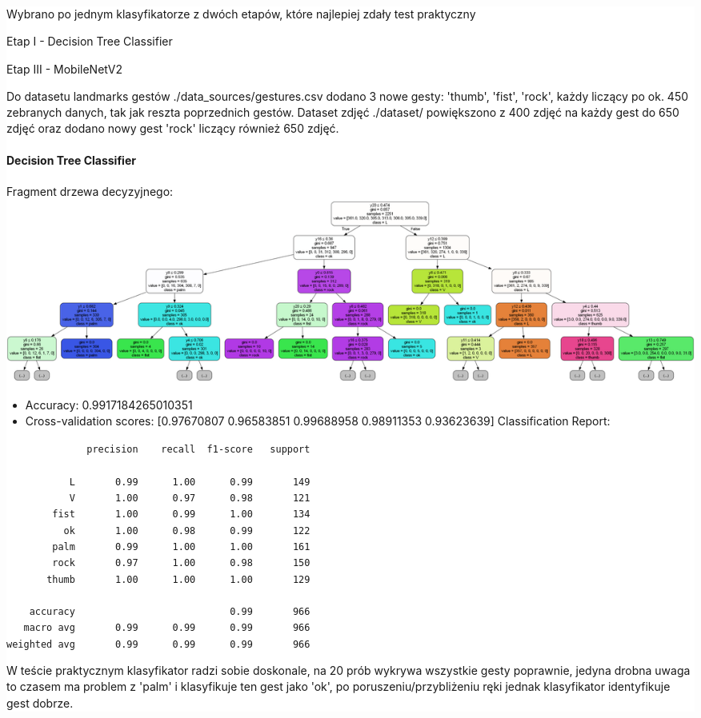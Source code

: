 Wybrano po jednym klasyfikatorze z dwóch etapów, które najlepiej zdały test praktyczny 

Etap I - Decision Tree Classifier 

Etap III - MobileNetV2

Do datasetu landmarks gestów ./data_sources/gestures.csv dodano 3 nowe gesty: 'thumb', 'fist', 'rock', każdy liczący po ok. 450 zebranych danych, tak jak reszta poprzednich gestów.
Dataset zdjęć ./dataset/ powiększono z 400 zdjęć na każdy gest do 650 zdjęć oraz dodano nowy gest 'rock' liczący również 650 zdjęć.


#### Decision Tree Classifier

Fragment drzewa decyzyjnego:
![Drzewo decyzyjne](./classifiers/DTC/decision_tree_graphviz.png)

 - Accuracy: 0.9917184265010351
- Cross-validation scores: [0.97670807 0.96583851 0.99688958 0.98911353 0.93623639]
Classification Report:
```
              precision    recall  f1-score   support

           L       0.99      1.00      0.99       149
           V       1.00      0.97      0.98       121
        fist       1.00      0.99      1.00       134
          ok       1.00      0.98      0.99       122
        palm       0.99      1.00      1.00       161
        rock       0.97      1.00      0.98       150
       thumb       1.00      1.00      1.00       129

    accuracy                           0.99       966
   macro avg       0.99      0.99      0.99       966
weighted avg       0.99      0.99      0.99       966
```
W teście praktycznym klasyfikator radzi sobie doskonale, na 20 prób wykrywa wszystkie gesty poprawnie, jedyna drobna uwaga to czasem ma problem z 'palm' i klasyfikuje ten gest jako 'ok', po poruszeniu/przybliżeniu ręki jednak klasyfikator identyfikuje gest dobrze.
